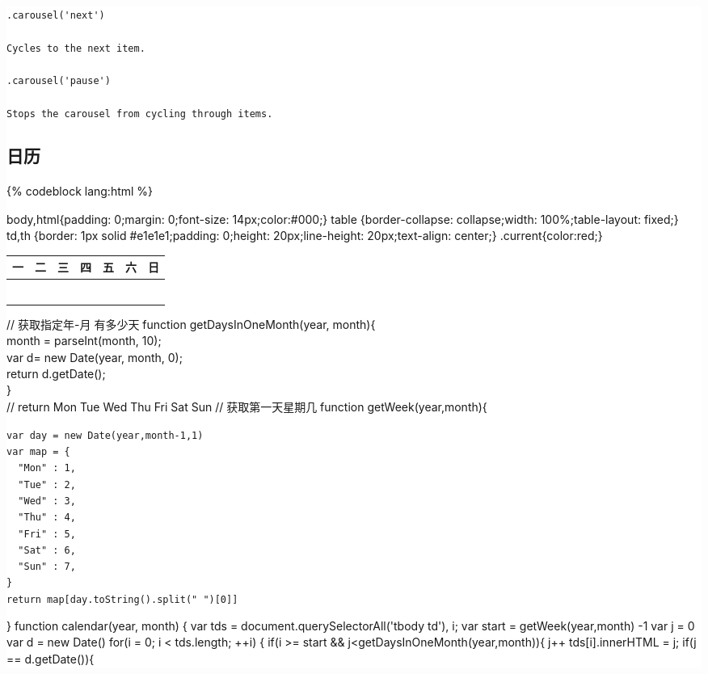 ```
.carousel('next')

Cycles to the next item.

.carousel('pause')

Stops the carousel from cycling through items.

```

## 日历

{% codeblock lang:html %}

body,html{padding: 0;margin: 0;font-size: 14px;color:#000;}
table {border-collapse: collapse;width: 100%;table-layout: fixed;}
td,th {border: 1px solid #e1e1e1;padding: 0;height: 20px;line-height: 20px;text-align: center;}
.current{color:red;}

<table>
    <thead>
        <tr><th>一</th><th>二</th><th>三</th><th>四</th><th>五</th><th>六</th><th>日</th></tr>
    </thead>
    <tbody>
        <tr><td></td><td></td><td></td><td></td><td></td><td></td><td></td></tr>
        <tr><td></td><td></td><td></td><td></td><td></td><td></td><td></td></tr>
        <tr><td></td><td></td><td></td><td></td><td></td><td></td><td></td></tr>
        <tr><td></td><td></td><td></td><td></td><td></td><td></td><td></td></tr>
        <tr><td></td><td></td><td></td><td></td><td></td><td></td><td></td></tr>
        <tr><td></td><td></td><td></td><td></td><td></td><td></td><td></td></tr>
    </tbody>
</table>

// 获取指定年-月 有多少天
function getDaysInOneMonth(year, month){  
  month = parseInt(month, 10);  
  var d= new Date(year, month, 0);  
  return d.getDate();  
}  
// return Mon Tue Wed Thu Fri Sat Sun
// 获取第一天星期几
function getWeek(year,month){
    
    var day = new Date(year,month-1,1)
    var map = {
      "Mon" : 1,
      "Tue" : 2,
      "Wed" : 3,
      "Thu" : 4,
      "Fri" : 5,
      "Sat" : 6,
      "Sun" : 7,
    }
    return map[day.toString().split(" ")[0]]
}
function calendar(year, month) {
  var tds = document.querySelectorAll('tbody td'), i;
  var start = getWeek(year,month) -1
  var j = 0
  var d = new Date()
    for(i = 0; i < tds.length; ++i) {
        if(i >= start && j<getDaysInOneMonth(year,month)){
           j++
           tds[i].innerHTML = j;
           if(j == d.getDate()){